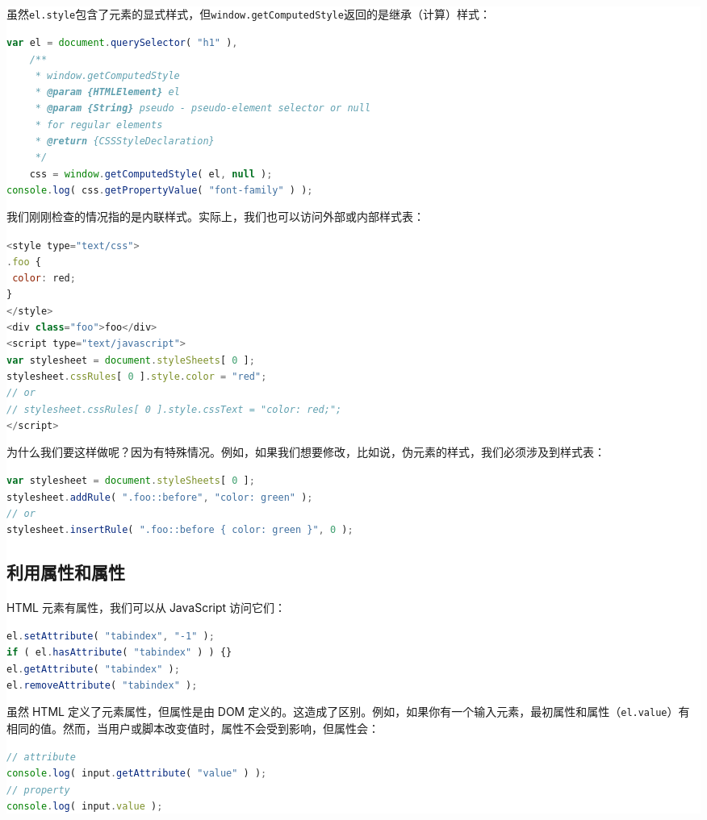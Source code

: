 虽然`el.style`包含了元素的显式样式，但`window.getComputedStyle`返回的是继承（计算）样式：

```js
var el = document.querySelector( "h1" ),
    /**
     * window.getComputedStyle
     * @param {HTMLElement} el
     * @param {String} pseudo - pseudo-element selector or null 
     * for regular elements
     * @return {CSSStyleDeclaration}
     */
    css = window.getComputedStyle( el, null );
console.log( css.getPropertyValue( "font-family" ) );
```

我们刚刚检查的情况指的是内联样式。实际上，我们也可以访问外部或内部样式表：

```js
<style type="text/css">
.foo {
 color: red;
}
</style>
<div class="foo">foo</div>
<script type="text/javascript">
var stylesheet = document.styleSheets[ 0 ];
stylesheet.cssRules[ 0 ].style.color = "red";
// or
// stylesheet.cssRules[ 0 ].style.cssText = "color: red;";
</script>
```

为什么我们要这样做呢？因为有特殊情况。例如，如果我们想要修改，比如说，伪元素的样式，我们必须涉及到样式表：

```js
var stylesheet = document.styleSheets[ 0 ];
stylesheet.addRule( ".foo::before", "color: green" );
// or
stylesheet.insertRule( ".foo::before { color: green }", 0 );
```

## 利用属性和属性

HTML 元素有属性，我们可以从 JavaScript 访问它们：

```js
el.setAttribute( "tabindex", "-1" );
if ( el.hasAttribute( "tabindex" ) ) {}
el.getAttribute( "tabindex" );
el.removeAttribute( "tabindex" );
```

虽然 HTML 定义了元素属性，但属性是由 DOM 定义的。这造成了区别。例如，如果你有一个输入元素，最初属性和属性（`el.value`）有相同的值。然而，当用户或脚本改变值时，属性不会受到影响，但属性会：

```js
// attribute
console.log( input.getAttribute( "value" ) );
// property
console.log( input.value );
```
